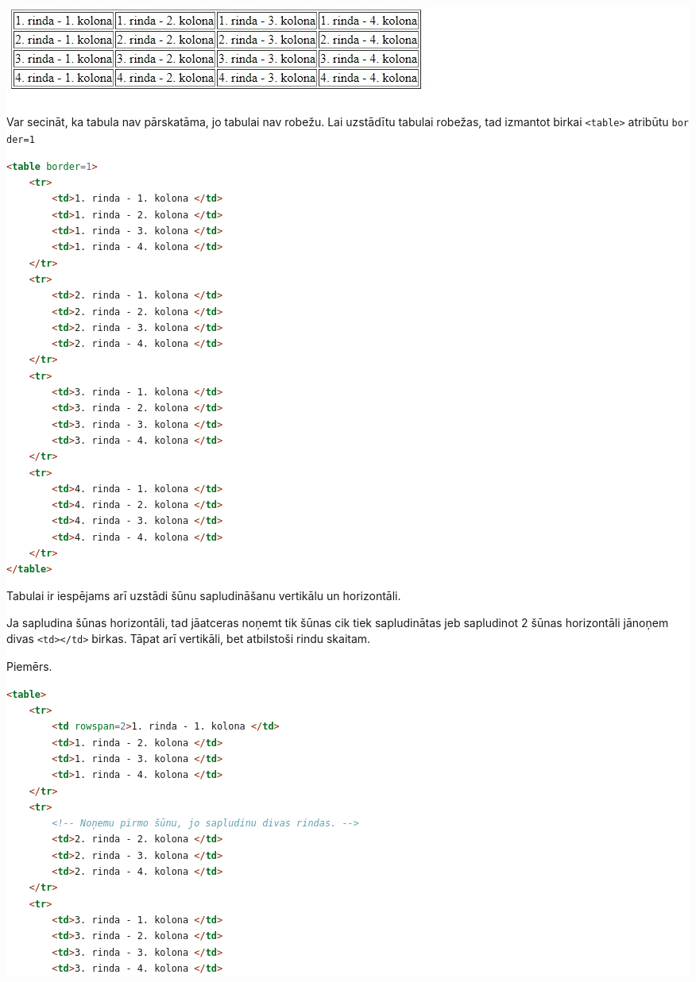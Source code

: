![html1](/media/html_uzd4.jpg)

Var secināt, ka tabula nav pārskatāma, jo tabulai nav robežu. 
Lai uzstādītu tabulai robežas, tad izmantot birkai `<table>` atribūtu `border=1`

~~~html
<table border=1>
	<tr>
    	<td>1. rinda - 1. kolona </td>
        <td>1. rinda - 2. kolona </td>
        <td>1. rinda - 3. kolona </td>
        <td>1. rinda - 4. kolona </td>
    </tr>
    <tr>
    	<td>2. rinda - 1. kolona </td>
        <td>2. rinda - 2. kolona </td>
        <td>2. rinda - 3. kolona </td>
        <td>2. rinda - 4. kolona </td>
    </tr>
    <tr>
    	<td>3. rinda - 1. kolona </td>
        <td>3. rinda - 2. kolona </td>
        <td>3. rinda - 3. kolona </td>
        <td>3. rinda - 4. kolona </td>
    </tr>
    <tr>
    	<td>4. rinda - 1. kolona </td>
        <td>4. rinda - 2. kolona </td>
        <td>4. rinda - 3. kolona </td>
        <td>4. rinda - 4. kolona </td>
    </tr>
</table>
~~~

Tabulai ir iespējams arī uzstādi šūnu sapludināšanu vertikālu un horizontāli. 

Ja sapludina šūnas horizontāli, tad jāatceras noņemt tik šūnas cik tiek sapludinātas jeb sapludinot 2 šūnas horizontāli jānoņem divas `<td></td>` birkas. Tāpat arī vertikāli, bet atbilstoši rindu skaitam.

Piemērs.
~~~html
<table>
	<tr>
    	<td rowspan=2>1. rinda - 1. kolona </td>
        <td>1. rinda - 2. kolona </td>
        <td>1. rinda - 3. kolona </td>
        <td>1. rinda - 4. kolona </td>
    </tr>
    <tr>
    	<!-- Noņemu pirmo šūnu, jo sapludinu divas rindas. -->
        <td>2. rinda - 2. kolona </td>
        <td>2. rinda - 3. kolona </td>
        <td>2. rinda - 4. kolona </td>
    </tr>
    <tr>
    	<td>3. rinda - 1. kolona </td>
        <td>3. rinda - 2. kolona </td>
        <td>3. rinda - 3. kolona </td>
        <td>3. rinda - 4. kolona </td>
~~~